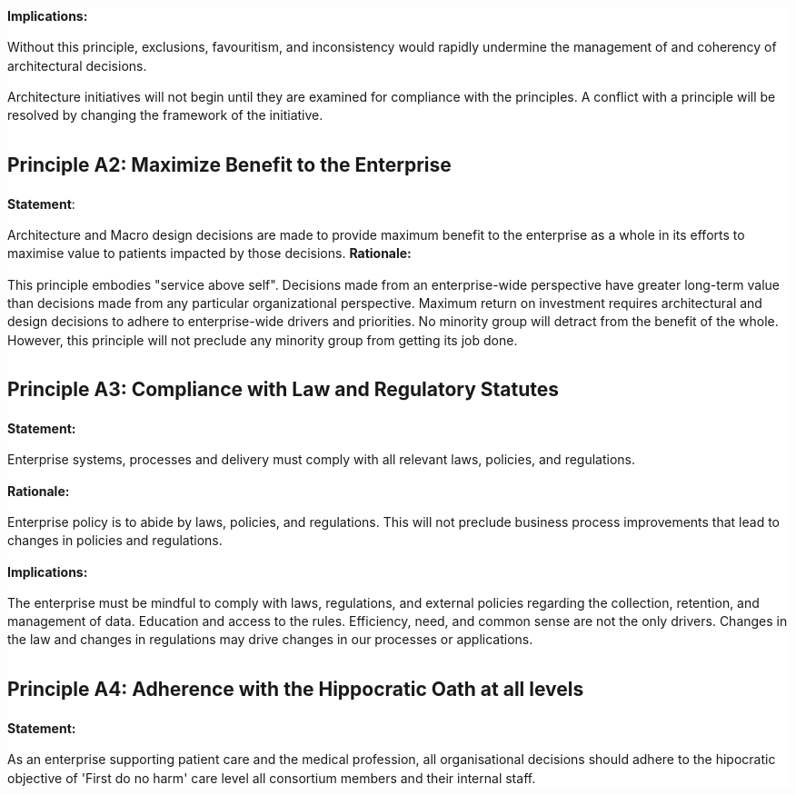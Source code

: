 **Implications:**

Without this principle, exclusions, favouritism, and inconsistency would rapidly undermine the management of and coherency
of architectural decisions.

Architecture initiatives will not begin until they are examined for compliance with the principles.
A conflict with a principle will be resolved by changing the framework of the initiative.

## Principle A2: Maximize Benefit to the Enterprise
 
**Statement**: 

Architecture and Macro design decisions are made to provide maximum benefit to the enterprise as a whole in its efforts to maximise value 
to patients impacted by those decisions.
**Rationale:**

This principle embodies "service above self". Decisions made from an enterprise-wide perspective have greater long-term 
value than decisions made from any particular organizational perspective. Maximum return on investment requires architectural and design 
decisions to adhere to enterprise-wide drivers and priorities. No minority group will detract from the benefit of the whole. However, this principle will not preclude any minority group from getting its job done.

## Principle A3: Compliance with Law and Regulatory Statutes

**Statement:**

Enterprise systems, processes and delivery must comply with all relevant laws, policies, and regulations.

**Rationale:**

Enterprise policy is to abide by laws, policies, and regulations. This will not preclude business process improvements that lead to changes in policies and regulations.

**Implications:**

The enterprise must be mindful to comply with laws, regulations, and external policies regarding the collection, retention, and management of data.
Education and access to the rules. Efficiency, need, and common sense are not the only drivers. Changes in the law and changes in regulations may drive changes in our processes or applications. 


## Principle A4: Adherence with the Hippocratic Oath at all levels

**Statement:**

As an enterprise supporting patient care and the medical profession, all organisational
 decisions should adhere to the hipocratic objective of 'First do no harm' care level all consortium members and their internal staff.

